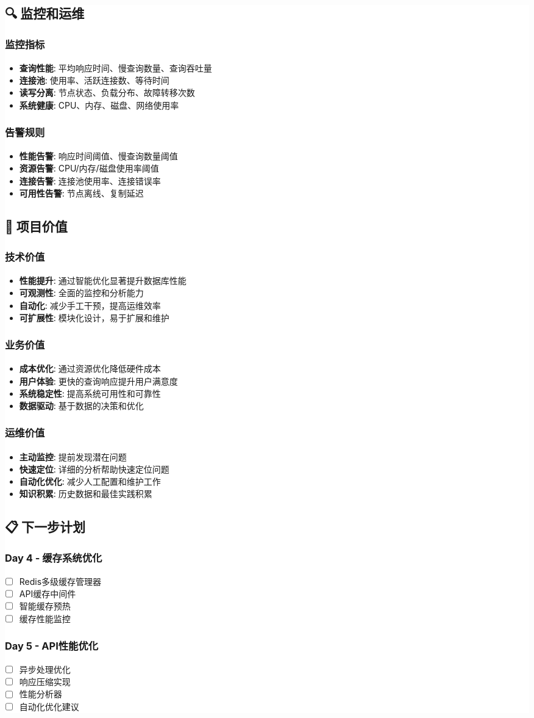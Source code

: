 ## 🔍 监控和运维

### 监控指标
- **查询性能**: 平均响应时间、慢查询数量、查询吞吐量
- **连接池**: 使用率、活跃连接数、等待时间
- **读写分离**: 节点状态、负载分布、故障转移次数
- **系统健康**: CPU、内存、磁盘、网络使用率

### 告警规则
- **性能告警**: 响应时间阈值、慢查询数量阈值
- **资源告警**: CPU/内存/磁盘使用率阈值
- **连接告警**: 连接池使用率、连接错误率
- **可用性告警**: 节点离线、复制延迟

## 🎉 项目价值

### 技术价值
- **性能提升**: 通过智能优化显著提升数据库性能
- **可观测性**: 全面的监控和分析能力
- **自动化**: 减少手工干预，提高运维效率
- **可扩展性**: 模块化设计，易于扩展和维护

### 业务价值
- **成本优化**: 通过资源优化降低硬件成本
- **用户体验**: 更快的查询响应提升用户满意度
- **系统稳定性**: 提高系统可用性和可靠性
- **数据驱动**: 基于数据的决策和优化

### 运维价值
- **主动监控**: 提前发现潜在问题
- **快速定位**: 详细的分析帮助快速定位问题
- **自动化优化**: 减少人工配置和维护工作
- **知识积累**: 历史数据和最佳实践积累

## 📋 下一步计划

### Day 4 - 缓存系统优化
- [ ] Redis多级缓存管理器
- [ ] API缓存中间件
- [ ] 智能缓存预热
- [ ] 缓存性能监控

### Day 5 - API性能优化
- [ ] 异步处理优化
- [ ] 响应压缩实现
- [ ] 性能分析器
- [ ] 自动化优化建议
